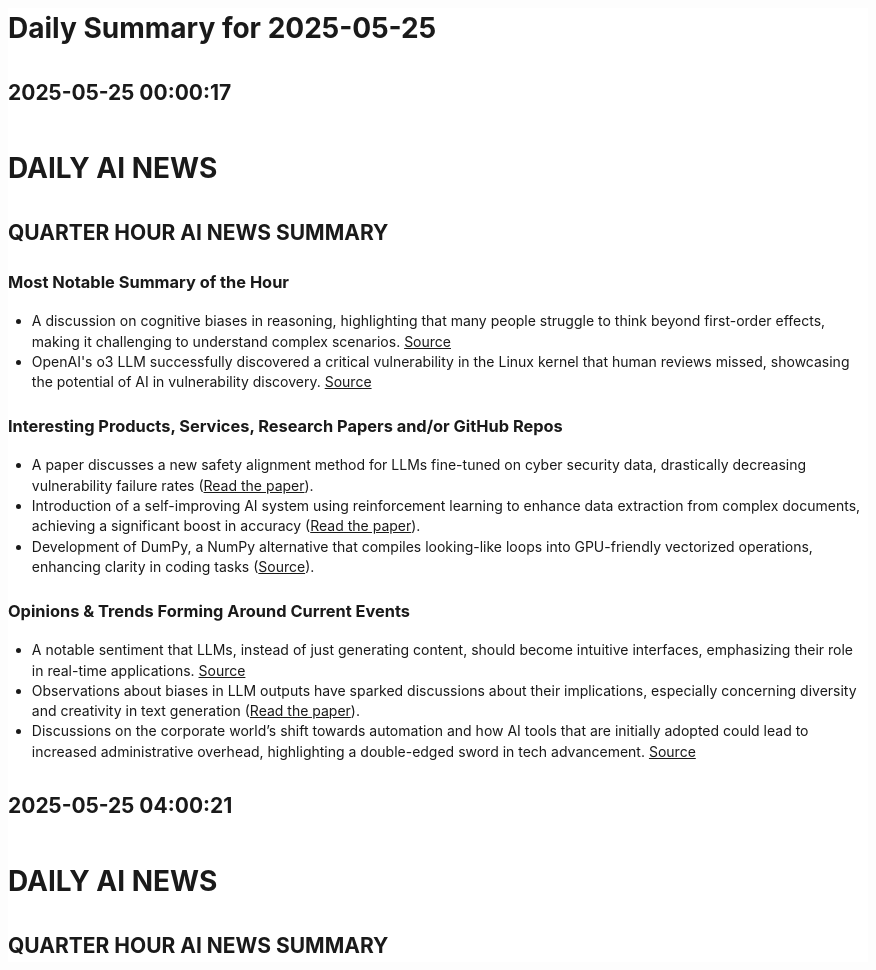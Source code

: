 # Daily Summary for 2025-05-25

## 2025-05-25 00:00:17

# DAILY AI NEWS

## QUARTER HOUR AI NEWS SUMMARY

### Most Notable Summary of the Hour
- A discussion on cognitive biases in reasoning, highlighting that many people struggle to think beyond first-order effects, making it challenging to understand complex scenarios.
  [Source](https://x.com/i/web/status/1926425299111096484)
- OpenAI's o3 LLM successfully discovered a critical vulnerability in the Linux kernel that human reviews missed, showcasing the potential of AI in vulnerability discovery. [Source](https://x.com/i/web/status/1926373899178037600)
  
### Interesting Products, Services, Research Papers and/or GitHub Repos
- A paper discusses a new safety alignment method for LLMs fine-tuned on cyber security data, drastically decreasing vulnerability failure rates ([Read the paper](https://arxiv.org/abs/2505.09974v1)).
- Introduction of a self-improving AI system using reinforcement learning to enhance data extraction from complex documents, achieving a significant boost in accuracy ([Read the paper](https://arxiv.org/abs/2505.13504v1)).
- Development of DumPy, a NumPy alternative that compiles looking-like loops into GPU-friendly vectorized operations, enhancing clarity in coding tasks ([Source](https://x.com/i/web/status/1926372022524751915)).

### Opinions & Trends Forming Around Current Events
- A notable sentiment that LLMs, instead of just generating content, should become intuitive interfaces, emphasizing their role in real-time applications. [Source](https://x.com/i/web/status/1926378420360917206)
- Observations about biases in LLM outputs have sparked discussions about their implications, especially concerning diversity and creativity in text generation ([Read the paper](https://arxiv.org/abs/2505.09056v1)).
- Discussions on the corporate world’s shift towards automation and how AI tools that are initially adopted could lead to increased administrative overhead, highlighting a double-edged sword in tech advancement. [Source](https://x.com/i/web/status/1926389204101079539)

## 2025-05-25 04:00:21

# DAILY AI NEWS

## QUARTER HOUR AI NEWS SUMMARY
